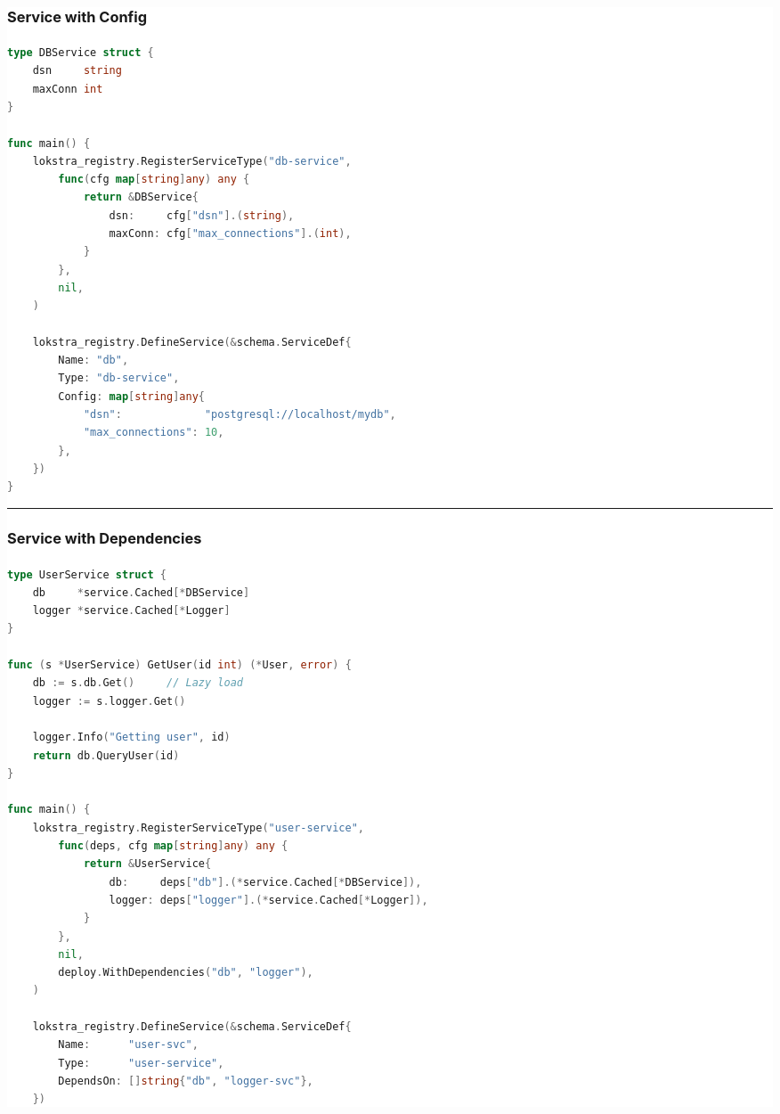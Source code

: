 ### Service with Config
```go
type DBService struct {
    dsn     string
    maxConn int
}

func main() {
    lokstra_registry.RegisterServiceType("db-service",
        func(cfg map[string]any) any {
            return &DBService{
                dsn:     cfg["dsn"].(string),
                maxConn: cfg["max_connections"].(int),
            }
        },
        nil,
    )
    
    lokstra_registry.DefineService(&schema.ServiceDef{
        Name: "db",
        Type: "db-service",
        Config: map[string]any{
            "dsn":             "postgresql://localhost/mydb",
            "max_connections": 10,
        },
    })
}
```

---

### Service with Dependencies
```go
type UserService struct {
    db     *service.Cached[*DBService]
    logger *service.Cached[*Logger]
}

func (s *UserService) GetUser(id int) (*User, error) {
    db := s.db.Get()     // Lazy load
    logger := s.logger.Get()
    
    logger.Info("Getting user", id)
    return db.QueryUser(id)
}

func main() {
    lokstra_registry.RegisterServiceType("user-service",
        func(deps, cfg map[string]any) any {
            return &UserService{
                db:     deps["db"].(*service.Cached[*DBService]),
                logger: deps["logger"].(*service.Cached[*Logger]),
            }
        },
        nil,
        deploy.WithDependencies("db", "logger"),
    )
    
    lokstra_registry.DefineService(&schema.ServiceDef{
        Name:      "user-svc",
        Type:      "user-service",
        DependsOn: []string{"db", "logger-svc"},
    })
```